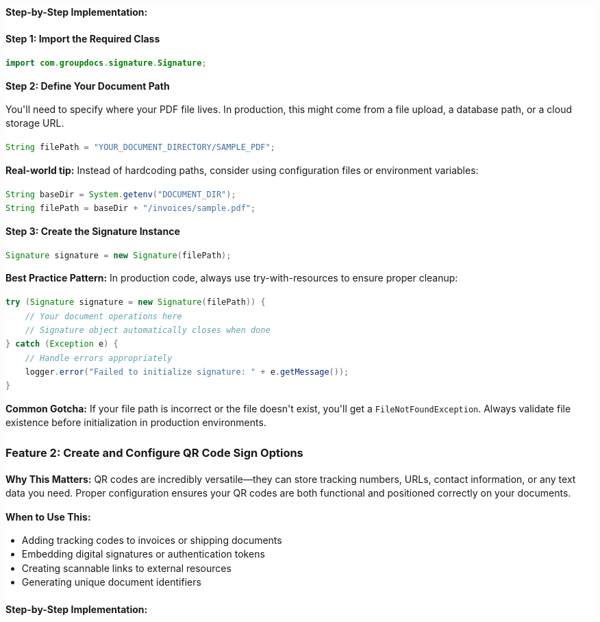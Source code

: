 #### Step-by-Step Implementation:

**Step 1: Import the Required Class**
```java
import com.groupdocs.signature.Signature;
```

**Step 2: Define Your Document Path**

You'll need to specify where your PDF file lives. In production, this might come from a file upload, a database path, or a cloud storage URL.

```java
String filePath = "YOUR_DOCUMENT_DIRECTORY/SAMPLE_PDF";
```

**Real-world tip:** Instead of hardcoding paths, consider using configuration files or environment variables:
```java
String baseDir = System.getenv("DOCUMENT_DIR");
String filePath = baseDir + "/invoices/sample.pdf";
```

**Step 3: Create the Signature Instance**
```java
Signature signature = new Signature(filePath);
```

**Best Practice Pattern:**
In production code, always use try-with-resources to ensure proper cleanup:
```java
try (Signature signature = new Signature(filePath)) {
    // Your document operations here
    // Signature object automatically closes when done
} catch (Exception e) {
    // Handle errors appropriately
    logger.error("Failed to initialize signature: " + e.getMessage());
}
```

**Common Gotcha:** If your file path is incorrect or the file doesn't exist, you'll get a `FileNotFoundException`. Always validate file existence before initialization in production environments.

### Feature 2: Create and Configure QR Code Sign Options

**Why This Matters:**
QR codes are incredibly versatile—they can store tracking numbers, URLs, contact information, or any text data you need. Proper configuration ensures your QR codes are both functional and positioned correctly on your documents.

**When to Use This:**
- Adding tracking codes to invoices or shipping documents
- Embedding digital signatures or authentication tokens
- Creating scannable links to external resources
- Generating unique document identifiers

#### Step-by-Step Implementation:
